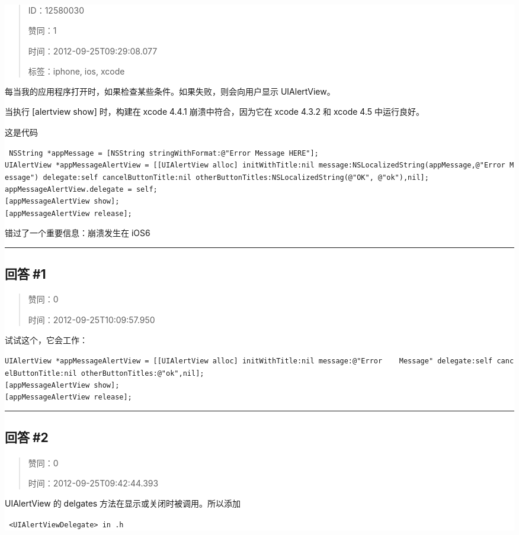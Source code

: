 > ID：12580030
> 
> 赞同：1
> 
> 时间：2012-09-25T09:29:08.077
> 
> 标签：iphone, ios, xcode

每当我的应用程序打开时，如果检查某些条件。如果失败，则会向用户显示 UIAlertView。

当执行 [alertview show] 时，构建在 xcode 4.4.1 崩溃中符合，因为它在 xcode 4.3.2 和 xcode 4.5 中运行良好。

这是代码

```
 NSString *appMessage = [NSString stringWithFormat:@"Error Message HERE"];
UIAlertView *appMessageAlertView = [[UIAlertView alloc] initWithTitle:nil message:NSLocalizedString(appMessage,@"Error Message") delegate:self cancelButtonTitle:nil otherButtonTitles:NSLocalizedString(@"OK", @"ok"),nil];
appMessageAlertView.delegate = self;
[appMessageAlertView show];
[appMessageAlertView release]; 
```

错过了一个重要信息：崩溃发生在 iOS6

* * *

## 回答 #1

> 赞同：0
> 
> 时间：2012-09-25T10:09:57.950

试试这个，它会工作：

```
UIAlertView *appMessageAlertView = [[UIAlertView alloc] initWithTitle:nil message:@"Error    Message" delegate:self cancelButtonTitle:nil otherButtonTitles:@"ok",nil];
[appMessageAlertView show];
[appMessageAlertView release]; 
```

* * *

## 回答 #2

> 赞同：0
> 
> 时间：2012-09-25T09:42:44.393

UIAlertView 的 delgates 方法在显示或关闭时被调用。所以添加

```
 <UIAlertViewDelegate> in .h 
```
